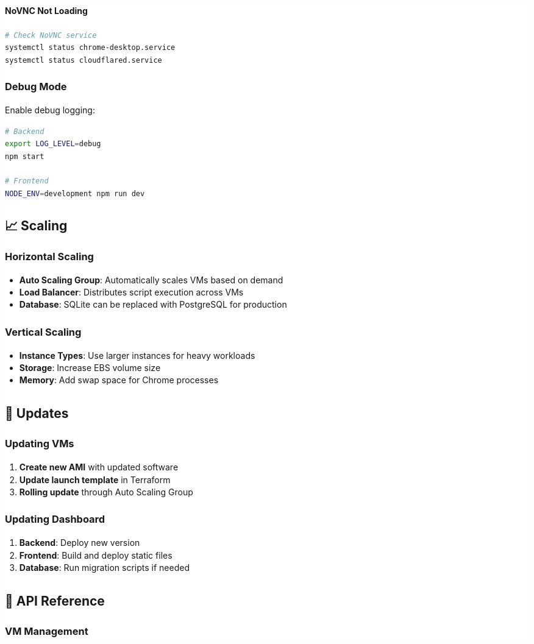 #### NoVNC Not Loading
```bash
# Check NoVNC service
systemctl status chrome-desktop.service
systemctl status cloudflared.service
```

### Debug Mode

Enable debug logging:

```bash
# Backend
export LOG_LEVEL=debug
npm start

# Frontend
NODE_ENV=development npm run dev
```

## 📈 Scaling

### Horizontal Scaling

- **Auto Scaling Group**: Automatically scales VMs based on demand
- **Load Balancer**: Distributes script execution across VMs
- **Database**: SQLite can be replaced with PostgreSQL for production

### Vertical Scaling

- **Instance Types**: Use larger instances for heavy workloads
- **Storage**: Increase EBS volume size
- **Memory**: Add swap space for Chrome processes

## 🔄 Updates

### Updating VMs

1. **Create new AMI** with updated software
2. **Update launch template** in Terraform
3. **Rolling update** through Auto Scaling Group

### Updating Dashboard

1. **Backend**: Deploy new version
2. **Frontend**: Build and deploy static files
3. **Database**: Run migration scripts if needed

## 📝 API Reference

### VM Management
